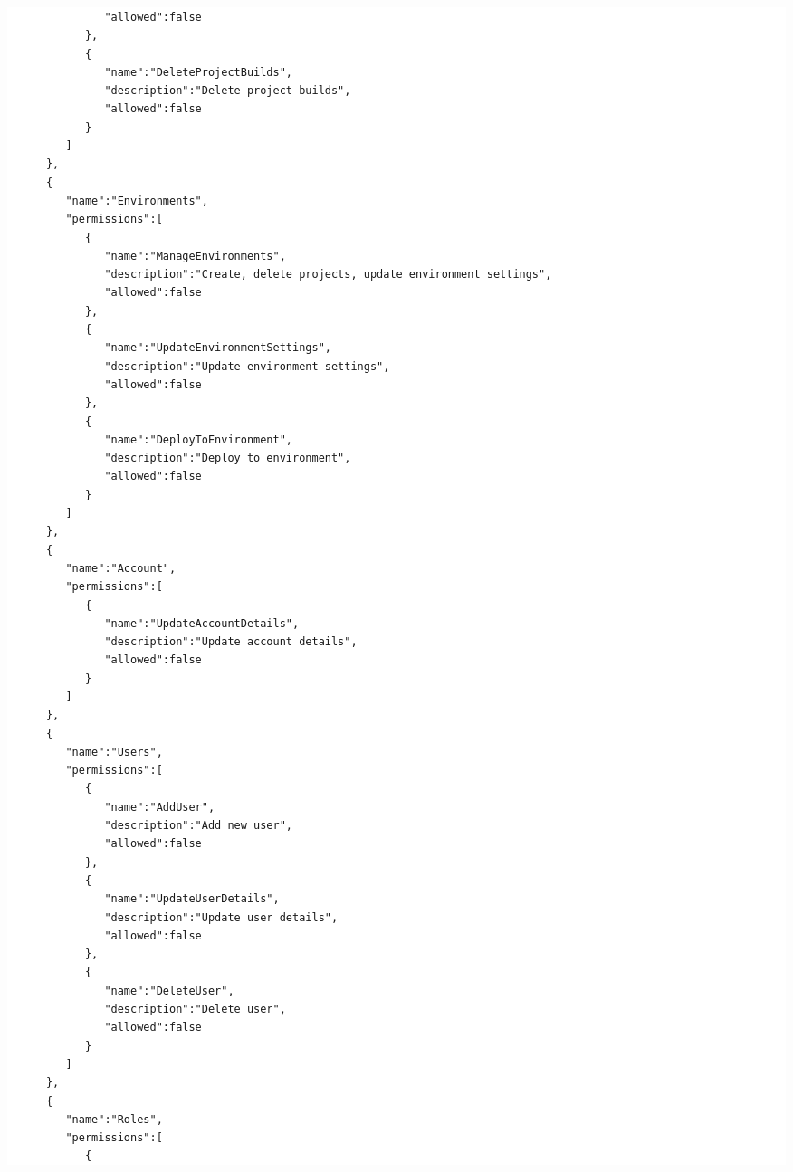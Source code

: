 ```text
               "allowed":false
            },
            {
               "name":"DeleteProjectBuilds",
               "description":"Delete project builds",
               "allowed":false
            }
         ]
      },
      {
         "name":"Environments",
         "permissions":[
            {
               "name":"ManageEnvironments",
               "description":"Create, delete projects, update environment settings",
               "allowed":false
            },
            {
               "name":"UpdateEnvironmentSettings",
               "description":"Update environment settings",
               "allowed":false
            },
            {
               "name":"DeployToEnvironment",
               "description":"Deploy to environment",
               "allowed":false
            }
         ]
      },
      {
         "name":"Account",
         "permissions":[
            {
               "name":"UpdateAccountDetails",
               "description":"Update account details",
               "allowed":false
            }
         ]
      },
      {
         "name":"Users",
         "permissions":[
            {
               "name":"AddUser",
               "description":"Add new user",
               "allowed":false
            },
            {
               "name":"UpdateUserDetails",
               "description":"Update user details",
               "allowed":false
            },
            {
               "name":"DeleteUser",
               "description":"Delete user",
               "allowed":false
            }
         ]
      },
      {
         "name":"Roles",
         "permissions":[
            {
```